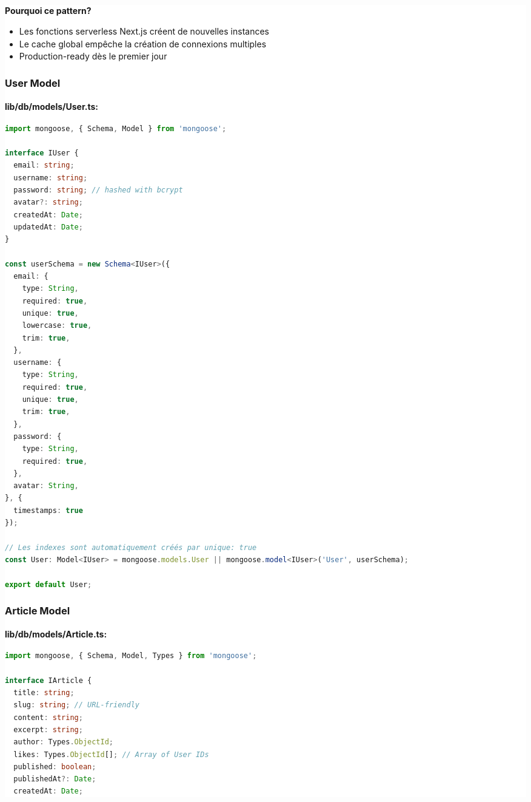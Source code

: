 **Pourquoi ce pattern?**
- Les fonctions serverless Next.js créent de nouvelles instances
- Le cache global empêche la création de connexions multiples
- Production-ready dès le premier jour

### User Model

**lib/db/models/User.ts:**
```typescript
import mongoose, { Schema, Model } from 'mongoose';

interface IUser {
  email: string;
  username: string;
  password: string; // hashed with bcrypt
  avatar?: string;
  createdAt: Date;
  updatedAt: Date;
}

const userSchema = new Schema<IUser>({
  email: {
    type: String,
    required: true,
    unique: true,
    lowercase: true,
    trim: true,
  },
  username: {
    type: String,
    required: true,
    unique: true,
    trim: true,
  },
  password: {
    type: String,
    required: true,
  },
  avatar: String,
}, {
  timestamps: true
});

// Les indexes sont automatiquement créés par unique: true
const User: Model<IUser> = mongoose.models.User || mongoose.model<IUser>('User', userSchema);

export default User;
```

### Article Model

**lib/db/models/Article.ts:**
```typescript
import mongoose, { Schema, Model, Types } from 'mongoose';

interface IArticle {
  title: string;
  slug: string; // URL-friendly
  content: string;
  excerpt: string;
  author: Types.ObjectId;
  likes: Types.ObjectId[]; // Array of User IDs
  published: boolean;
  publishedAt?: Date;
  createdAt: Date;
```